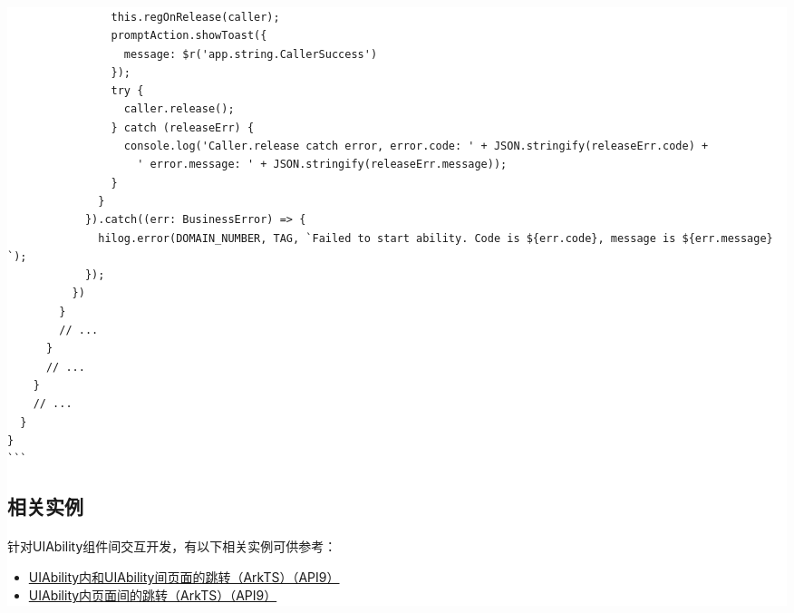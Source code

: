                    this.regOnRelease(caller);
                    promptAction.showToast({
                      message: $r('app.string.CallerSuccess')
                    });
                    try {
                      caller.release();
                    } catch (releaseErr) {
                      console.log('Caller.release catch error, error.code: ' + JSON.stringify(releaseErr.code) +
                        ' error.message: ' + JSON.stringify(releaseErr.message));
                    }
                  }
                }).catch((err: BusinessError) => {
                  hilog.error(DOMAIN_NUMBER, TAG, `Failed to start ability. Code is ${err.code}, message is ${err.message}`);
                });
              })
            }
            // ...
          }
          // ...
        }
        // ...
      }
    }
    ```


## 相关实例

针对UIAbility组件间交互开发，有以下相关实例可供参考：

- [UIAbility内和UIAbility间页面的跳转（ArkTS）（API9）](https://gitee.com/openharmony/codelabs/tree/master/Ability/StageAbility)
- [UIAbility内页面间的跳转（ArkTS）（API9）](https://gitee.com/openharmony/codelabs/tree/master/Ability/PagesRouter)